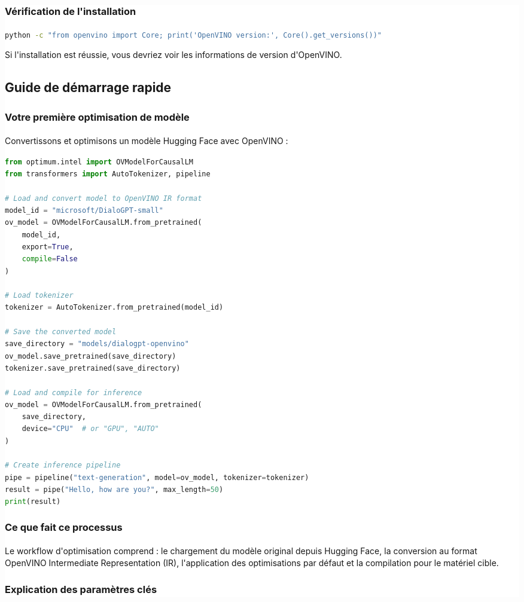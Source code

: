 ### Vérification de l'installation

```bash
python -c "from openvino import Core; print('OpenVINO version:', Core().get_versions())"
```

Si l'installation est réussie, vous devriez voir les informations de version d'OpenVINO.

## Guide de démarrage rapide

### Votre première optimisation de modèle

Convertissons et optimisons un modèle Hugging Face avec OpenVINO :

```python
from optimum.intel import OVModelForCausalLM
from transformers import AutoTokenizer, pipeline

# Load and convert model to OpenVINO IR format
model_id = "microsoft/DialoGPT-small"
ov_model = OVModelForCausalLM.from_pretrained(
    model_id, 
    export=True,
    compile=False
)

# Load tokenizer
tokenizer = AutoTokenizer.from_pretrained(model_id)

# Save the converted model
save_directory = "models/dialogpt-openvino"
ov_model.save_pretrained(save_directory)
tokenizer.save_pretrained(save_directory)

# Load and compile for inference
ov_model = OVModelForCausalLM.from_pretrained(
    save_directory,
    device="CPU"  # or "GPU", "AUTO"
)

# Create inference pipeline
pipe = pipeline("text-generation", model=ov_model, tokenizer=tokenizer)
result = pipe("Hello, how are you?", max_length=50)
print(result)
```

### Ce que fait ce processus

Le workflow d'optimisation comprend : le chargement du modèle original depuis Hugging Face, la conversion au format OpenVINO Intermediate Representation (IR), l'application des optimisations par défaut et la compilation pour le matériel cible.

### Explication des paramètres clés
